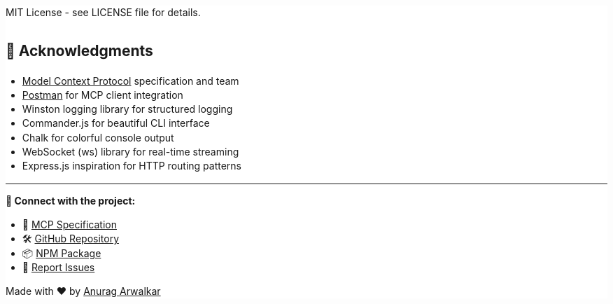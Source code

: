 MIT License - see LICENSE file for details.

## 🙏 Acknowledgments

- [Model Context Protocol](https://modelcontextprotocol.io/) specification and team
- [Postman](https://www.postman.com/) for MCP client integration
- Winston logging library for structured logging
- Commander.js for beautiful CLI interface
- Chalk for colorful console output
- WebSocket (ws) library for real-time streaming
- Express.js inspiration for HTTP routing patterns

---

**🔗 Connect with the project:**
- 📖 [MCP Specification](https://modelcontextprotocol.io/docs)
- 🛠️ [GitHub Repository](https://github.com/anuragarwalkar/ai-mcp-server)
- 📦 [NPM Package](https://www.npmjs.com/package/mcp-mock-server)
- 🐛 [Report Issues](https://github.com/anuragarwalkar/ai-mcp-server/issues)

Made with ❤️ by [Anurag Arwalkar](https://github.com/anuragarwalkar)
